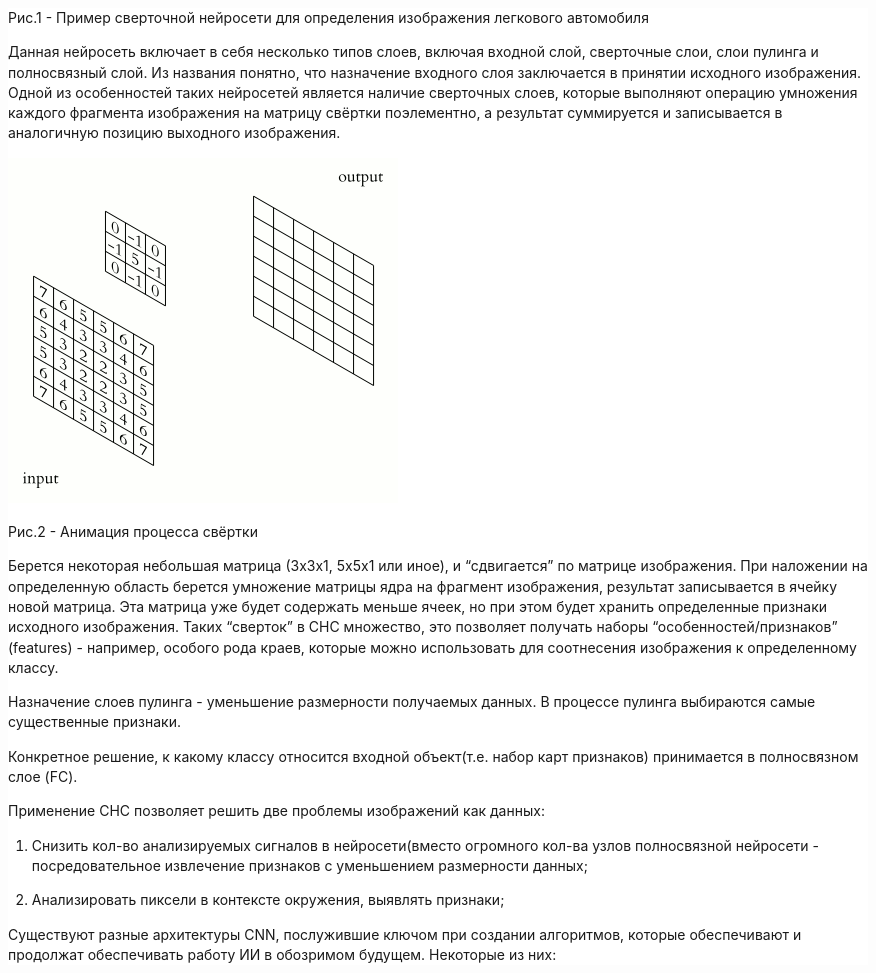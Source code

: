 Рис.1 - Пример сверточной нейросети для определения изображения легкового автомобиля



Данная нейросеть включает в себя несколько типов слоев, включая входной слой, сверточные слои, слои пулинга и полносвязный слой. Из названия понятно, что назначение входного слоя заключается в принятии исходного изображения. Одной из особенностей таких нейросетей является наличие сверточных слоев, которые выполняют операцию умножения каждого фрагмента изображения на матрицу свёртки поэлементно, а результат суммируется и записывается в аналогичную позицию выходного изображения.



![123](./img/animate1.gif)

Рис.2 - Анимация процесса свёртки



Берется некоторая небольшая матрица (3х3х1, 5х5х1 или иное), и “сдвигается” по матрице изображения. При наложении на определенную область берется умножение матрицы ядра на фрагмент изображения, результат записывается в ячейку новой матрица. Эта матрица уже будет содержать меньше ячеек, но при этом будет хранить определенные признаки исходного изображения. Таких “сверток” в СНС множество, это позволяет получать наборы “особенностей/признаков” (features) - например, особого рода краев, которые можно использовать для соотнесения изображения к определенному классу. 

Назначение слоев пулинга - уменьшение размерности получаемых данных. В процессе пулинга выбираются самые существенные признаки. 

Конкретное решение, к какому классу относится входной объект(т.е. набор карт признаков) принимается в полносвязном слое (FC). 

Применение СНС позволяет решить две проблемы изображений как данных:

1. Снизить кол-во анализируемых сигналов в нейросети(вместо огромного кол-ва узлов полносвязной нейросети - посредовательное извлечение признаков с уменьшением размерности данных;

2. Анализировать пиксели в контексте окружения, выявлять признаки;



Существуют разные архитектуры CNN, послужившие ключом при создании алгоритмов, которые обеспечивают и продолжат обеспечивать работу ИИ в обозримом будущем. Некоторые из них:
